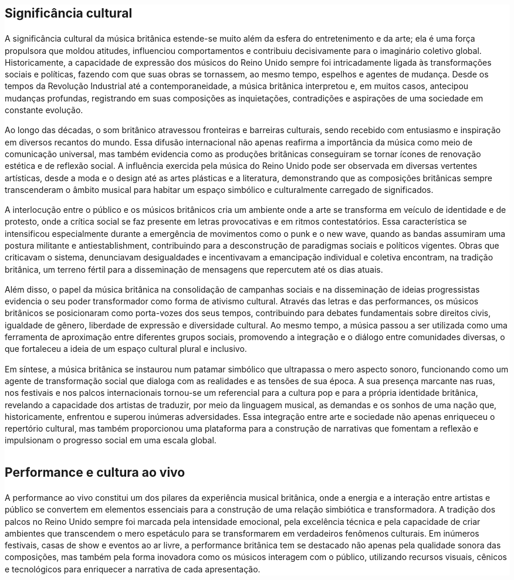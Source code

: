 
## Significância cultural

A significância cultural da música britânica estende-se muito além da esfera do entretenimento e da arte; ela é uma força propulsora que moldou atitudes, influenciou comportamentos e contribuiu decisivamente para o imaginário coletivo global. Historicamente, a capacidade de expressão dos músicos do Reino Unido sempre foi intricadamente ligada às transformações sociais e políticas, fazendo com que suas obras se tornassem, ao mesmo tempo, espelhos e agentes de mudança. Desde os tempos da Revolução Industrial até a contemporaneidade, a música britânica interpretou e, em muitos casos, antecipou mudanças profundas, registrando em suas composições as inquietações, contradições e aspirações de uma sociedade em constante evolução.  

Ao longo das décadas, o som britânico atravessou fronteiras e barreiras culturais, sendo recebido com entusiasmo e inspiração em diversos recantos do mundo. Essa difusão internacional não apenas reafirma a importância da música como meio de comunicação universal, mas também evidencia como as produções britânicas conseguiram se tornar ícones de renovação estética e de reflexão social. A influência exercida pela música do Reino Unido pode ser observada em diversas vertentes artísticas, desde a moda e o design até as artes plásticas e a literatura, demonstrando que as composições britânicas sempre transcenderam o âmbito musical para habitar um espaço simbólico e culturalmente carregado de significados.  

A interlocução entre o público e os músicos britânicos cria um ambiente onde a arte se transforma em veículo de identidade e de protesto, onde a crítica social se faz presente em letras provocativas e em ritmos contestatórios. Essa característica se intensificou especialmente durante a emergência de movimentos como o punk e o new wave, quando as bandas assumiram uma postura militante e antiestablishment, contribuindo para a desconstrução de paradigmas sociais e políticos vigentes. Obras que criticavam o sistema, denunciavam desigualdades e incentivavam a emancipação individual e coletiva encontram, na tradição britânica, um terreno fértil para a disseminação de mensagens que repercutem até os dias atuais.  

Além disso, o papel da música britânica na consolidação de campanhas sociais e na disseminação de ideias progressistas evidencia o seu poder transformador como forma de ativismo cultural. Através das letras e das performances, os músicos britânicos se posicionaram como porta-vozes dos seus tempos, contribuindo para debates fundamentais sobre direitos civis, igualdade de gênero, liberdade de expressão e diversidade cultural. Ao mesmo tempo, a música passou a ser utilizada como uma ferramenta de aproximação entre diferentes grupos sociais, promovendo a integração e o diálogo entre comunidades diversas, o que fortaleceu a ideia de um espaço cultural plural e inclusivo.  

Em síntese, a música britânica se instaurou num patamar simbólico que ultrapassa o mero aspecto sonoro, funcionando como um agente de transformação social que dialoga com as realidades e as tensões de sua época. A sua presença marcante nas ruas, nos festivais e nos palcos internacionais tornou-se um referencial para a cultura pop e para a própria identidade britânica, revelando a capacidade dos artistas de traduzir, por meio da linguagem musical, as demandas e os sonhos de uma nação que, historicamente, enfrentou e superou inúmeras adversidades. Essa integração entre arte e sociedade não apenas enriqueceu o repertório cultural, mas também proporcionou uma plataforma para a construção de narrativas que fomentam a reflexão e impulsionam o progresso social em uma escala global.


## Performance e cultura ao vivo

A performance ao vivo constitui um dos pilares da experiência musical britânica, onde a energia e a interação entre artistas e público se convertem em elementos essenciais para a construção de uma relação simbiótica e transformadora. A tradição dos palcos no Reino Unido sempre foi marcada pela intensidade emocional, pela excelência técnica e pela capacidade de criar ambientes que transcendem o mero espetáculo para se transformarem em verdadeiros fenômenos culturais. Em inúmeros festivais, casas de show e eventos ao ar livre, a performance britânica tem se destacado não apenas pela qualidade sonora das composições, mas também pela forma inovadora como os músicos interagem com o público, utilizando recursos visuais, cênicos e tecnológicos para enriquecer a narrativa de cada apresentação.  

